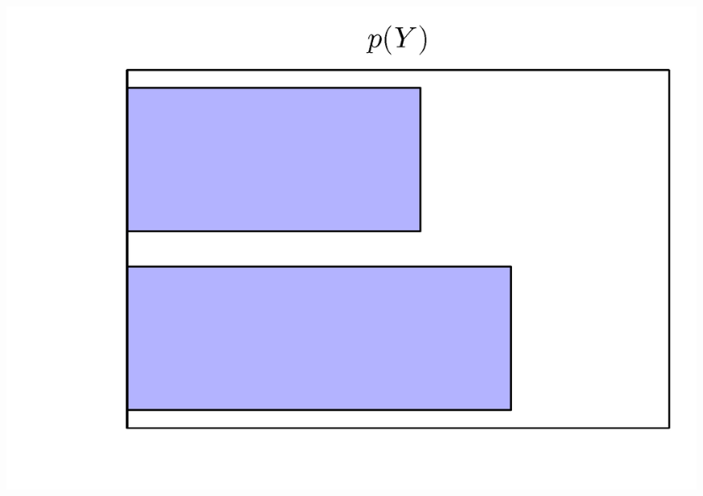   <a href="/assets/images/ml/Figure1.11b.png">
  <img src="/assets/images/ml/Figure1.11b.png"></a>
</figure>
<figure class="half">
  <a href="/assets/images/ml/Figure1.11c.png">